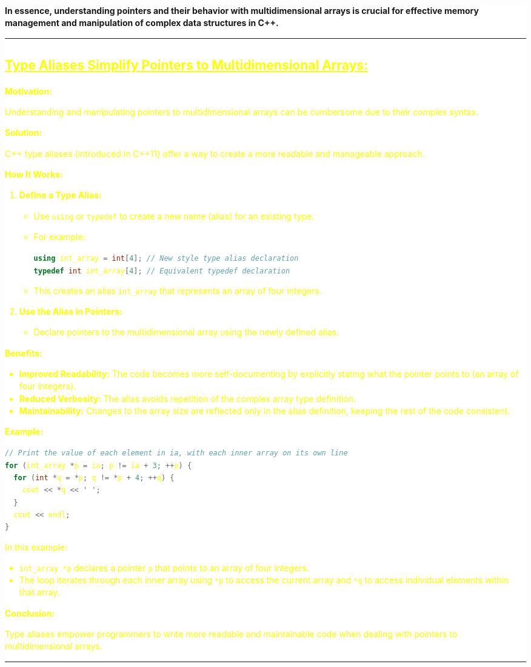 **In essence, understanding pointers and their behavior with multidimensional arrays is crucial for effective memory management and manipulation of complex data structures in C++.**

---
## <font color="yellow"><u>Type Aliases Simplify Pointers to Multidimensional Arrays:</u></f>

**Motivation:**

Understanding and manipulating pointers to multidimensional arrays can be cumbersome due to their complex syntax.

**Solution:**

C++ type aliases (introduced in C++11) offer a way to create a more readable and manageable approach.

**How It Works:**

1. **Define a Type Alias:**
    
    - Use `using` or `typedef` to create a new name (alias) for an existing type.
        
    - For example:
        
        ```cpp
        using int_array = int[4]; // New style type alias declaration
        typedef int int_array[4]; // Equivalent typedef declaration
        ```
        
    - This creates an alias `int_array` that represents an array of four integers.
        
2. **Use the Alias in Pointers:**
    
    - Declare pointers to the multidimensional array using the newly defined alias.

**Benefits:**

- **Improved Readability:** The code becomes more self-documenting by explicitly stating what the pointer points to (an array of four integers).
- **Reduced Verbosity:** The alias avoids repetition of the complex array type definition.
- **Maintainability:** Changes to the array size are reflected only in the alias definition, keeping the rest of the code consistent.

**Example:**

```cpp
// Print the value of each element in ia, with each inner array on its own line
for (int_array *p = ia; p != ia + 3; ++p) {
  for (int *q = *p; q != *p + 4; ++q) {
    cout << *q << ' ';
  }
  cout << endl;
}
```

In this example:

- `int_array *p` declares a pointer `p` that points to an array of four integers.
- The loop iterates through each inner array using `*p` to access the current array and `*q` to access individual elements within that array.

**Conclusion:**

Type aliases empower programmers to write more readable and maintainable code when dealing with pointers to multidimensional arrays.

---
